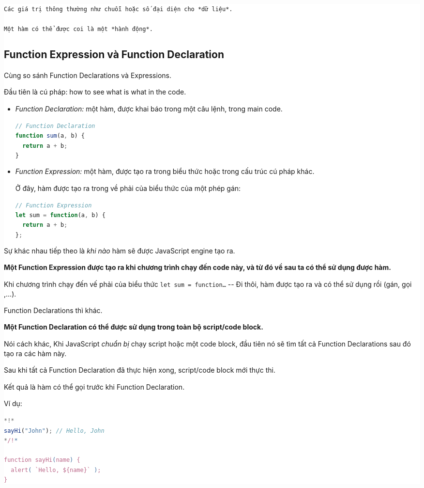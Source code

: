 
```smart header="Một hàm là một giá trị đại diện cho một hành động \"action\""
Các giá trị thông thường như chuỗi hoặc số đại diện cho *dữ liệu*.

Một hàm có thể được coi là một *hành động*.
```


## Function Expression và Function Declaration

Cùng so sánh Function Declarations và Expressions.

Đầu tiên là cú pháp: how to see what is what in the code.

- *Function Declaration:* một hàm, được khai báo trong một câu lệnh, trong main code.

    ```js
    // Function Declaration
    function sum(a, b) {
      return a + b;
    }
    ```
- *Function Expression:* một hàm, được tạo ra trong biểu thức hoặc trong cấu trúc cú pháp khác.

    Ở đây, hàm được tạo ra trong về phải của biểu thức của một phép gán:
    ```js
    // Function Expression
    let sum = function(a, b) {
      return a + b;
    };
    ```

Sự khác nhau tiếp theo là *khi nào* hàm sẽ được JavaScript engine tạo ra.

**Một Function Expression được tạo ra khi chương trình chạy đến code này, và từ đó về sau ta có thể sử dụng được hàm.**

Khi chương trình chạy đến vế phải của biểu thức `let sum = function…` -- Đi thôi, hàm được tạo ra và có thể sử dụng rồi (gán, gọi ,...).

Function Declarations thì khác.

**Một Function Declaration có thể được sử dụng trong toàn bộ script/code block.**

Nói cách khác, Khi JavaScript *chuẩn bị* chạy script hoặc một code block, đầu tiên nó sẽ tìm tất cả Function Declarations sau đó tạo ra các hàm này.

Sau khi tất cả Function Declaration đã thực hiện xong, script/code block mới thực thi.

Kết quả là hàm có thể gọi trước khi Function Declaration.

Ví dụ:

```js run refresh untrusted
*!*
sayHi("John"); // Hello, John
*/!*

function sayHi(name) {
  alert( `Hello, ${name}` );
}
```
